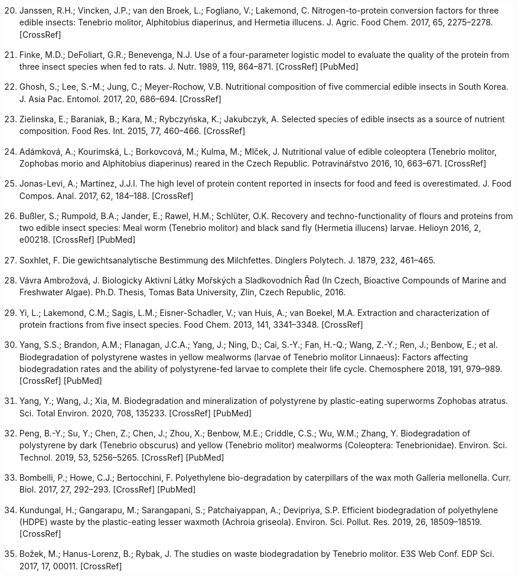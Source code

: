 20. Janssen, R.H.; Vincken, J.P.; van den Broek, L.; Fogliano, V.; Lakemond, C. Nitrogen-to-protein conversion factors for three edible insects: Tenebrio molitor, Alphitobius diaperinus, and Hermetia illucens. J. Agric. Food Chem. 2017, 65, 2275–2278. [CrossRef]

21. Finke, M.D.; DeFoliart, G.R.; Benevenga, N.J. Use of a four-parameter logistic model to evaluate the quality of the protein from three insect species when fed to rats. J. Nutr. 1989, 119, 864–871. [CrossRef] [PubMed]

22. Ghosh, S.; Lee, S.-M.; Jung, C.; Meyer-Rochow, V.B. Nutritional composition of five commercial edible insects in South Korea. J. Asia Pac. Entomol. 2017, 20, 686–694. [CrossRef]

23. Zielinska, E.; Baraniak, B.; Kara, M.; Rybczyńska, K.; Jakubczyk, A. Selected species of edible insects as a source of nutrient composition. Food Res. Int. 2015, 77, 460–466. [CrossRef]

24. Adámková, A.; Kourimská, L.; Borkovcová, M.; Kulma, M.; Mlček, J. Nutritional value of edible coleoptera (Tenebrio molitor, Zophobas morio and Alphitobius diaperinus) reared in the Czech Republic. Potravinářstvo 2016, 10, 663–671. [CrossRef]

25. Jonas-Levi, A.; Martinez, J.J.I. The high level of protein content reported in insects for food and feed is overestimated. J. Food Compos. Anal. 2017, 62, 184–188. [CrossRef]

26. Bußler, S.; Rumpold, B.A.; Jander, E.; Rawel, H.M.; Schlüter, O.K. Recovery and techno-functionality of flours and proteins from two edible insect species: Meal worm (Tenebrio molitor) and black sand fly (Hermetia illucens) larvae. Helioyn 2016, 2, e00218. [CrossRef] [PubMed]

27. Soxhlet, F. Die gewichtsanalytische Bestimmung des Milchfettes. Dinglers Polytech. J. 1879, 232, 461–465.

28. Vávra Ambrožová, J. Biologicky Aktivní Látky Mořských a Sladkovodních Řad (In Czech, Bioactive Compounds of Marine and Freshwater Algae). Ph.D. Thesis, Tomas Bata University, Zlin, Czech Republic, 2016.

29. Yi, L.; Lakemond, C.M.; Sagis, L.M.; Eisner-Schadler, V.; van Huis, A.; van Boekel, M.A. Extraction and characterization of protein fractions from five insect species. Food Chem. 2013, 141, 3341–3348. [CrossRef]

30. Yang, S.S.; Brandon, A.M.; Flanagan, J.C.A.; Yang, J.; Ning, D.; Cai, S.-Y.; Fan, H.-Q.; Wang, Z.-Y.; Ren, J.; Benbow, E.; et al. Biodegradation of polystyrene wastes in yellow mealworms (larvae of Tenebrio molitor Linnaeus): Factors affecting biodegradation rates and the ability of polystyrene-fed larvae to complete their life cycle. Chemosphere 2018, 191, 979–989. [CrossRef] [PubMed]

31. Yang, Y.; Wang, J.; Xia, M. Biodegradation and mineralization of polystyrene by plastic-eating superworms Zophobas atratus. Sci. Total Environ. 2020, 708, 135233. [CrossRef] [PubMed]

32. Peng, B.-Y.; Su, Y.; Chen, Z.; Chen, J.; Zhou, X.; Benbow, M.E.; Criddle, C.S.; Wu, W.M.; Zhang, Y. Biodegradation of polystyrene by dark (Tenebrio obscurus) and yellow (Tenebrio molitor) mealworms (Coleoptera: Tenebrionidae). Environ. Sci. Technol. 2019, 53, 5256–5265. [CrossRef] [PubMed]

33. Bombelli, P.; Howe, C.J.; Bertocchini, F. Polyethylene bio-degradation by caterpillars of the wax moth Galleria mellonella. Curr. Biol. 2017, 27, 292–293. [CrossRef] [PubMed]

34. Kundungal, H.; Gangarapu, M.; Sarangapani, S.; Patchaiyappan, A.; Devipriya, S.P. Efficient biodegradation of polyethylene (HDPE) waste by the plastic-eating lesser waxmoth (Achroia griseola). Environ. Sci. Pollut. Res. 2019, 26, 18509–18519. [CrossRef]

35. Božek, M.; Hanus-Lorenz, B.; Rybak, J. The studies on waste biodegradation by Tenebrio molitor. E3S Web Conf. EDP Sci. 2017, 17, 00011. [CrossRef]
